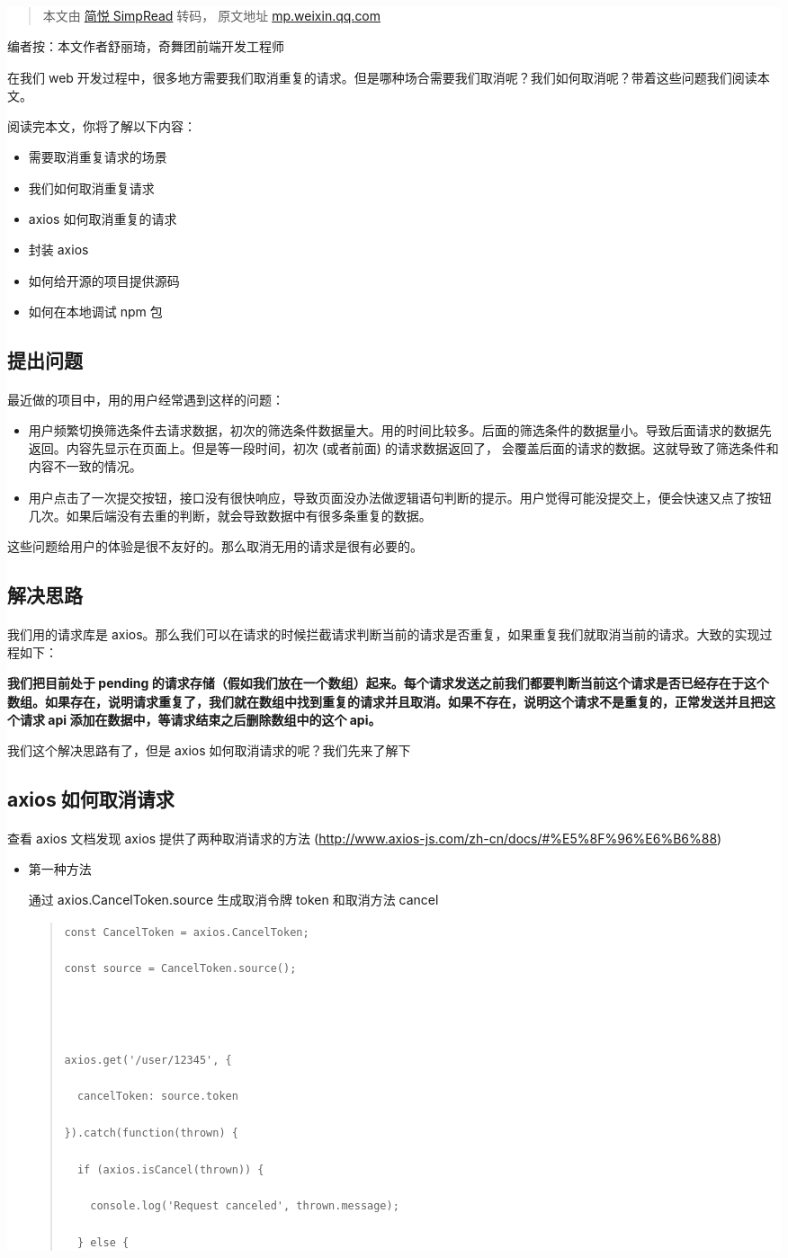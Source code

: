> 本文由 [简悦 SimpRead](http://ksria.com/simpread/) 转码， 原文地址 [mp.weixin.qq.com](https://mp.weixin.qq.com/s/dSUiS72QiuVC6VUtWa78_A)

编者按：本文作者舒丽琦，奇舞团前端开发工程师

在我们 web 开发过程中，很多地方需要我们取消重复的请求。但是哪种场合需要我们取消呢？我们如何取消呢？带着这些问题我们阅读本文。

阅读完本文，你将了解以下内容：

*   需要取消重复请求的场景
    
*   我们如何取消重复请求
    
*   axios 如何取消重复的请求
    
*   封装 axios
    
*   如何给开源的项目提供源码
    
*   如何在本地调试 npm 包
    

提出问题
----

最近做的项目中，用的用户经常遇到这样的问题：

*   用户频繁切换筛选条件去请求数据，初次的筛选条件数据量大。用的时间比较多。后面的筛选条件的数据量小。导致后面请求的数据先返回。内容先显示在页面上。但是等一段时间，初次 (或者前面) 的请求数据返回了， 会覆盖后面的请求的数据。这就导致了筛选条件和内容不一致的情况。
    
*   用户点击了一次提交按钮，接口没有很快响应，导致页面没办法做逻辑语句判断的提示。用户觉得可能没提交上，便会快速又点了按钮几次。如果后端没有去重的判断，就会导致数据中有很多条重复的数据。
    

这些问题给用户的体验是很不友好的。那么取消无用的请求是很有必要的。

解决思路
----

我们用的请求库是 axios。那么我们可以在请求的时候拦截请求判断当前的请求是否重复，如果重复我们就取消当前的请求。大致的实现过程如下：

**我们把目前处于 pending 的请求存储（假如我们放在一个数组）起来。每个请求发送之前我们都要判断当前这个请求是否已经存在于这个数组。如果存在，说明请求重复了，我们就在数组中找到重复的请求并且取消。如果不存在，说明这个请求不是重复的，正常发送并且把这个请求 api 添加在数据中，等请求结束之后删除数组中的这个 api。**

我们这个解决思路有了，但是 axios 如何取消请求的呢？我们先来了解下

axios 如何取消请求
------------

查看 axios 文档发现 axios 提供了两种取消请求的方法 (http://www.axios-js.com/zh-cn/docs/#%E5%8F%96%E6%B6%88)

*   第一种方法  
    
    通过 axios.CancelToken.source 生成取消令牌 token 和取消方法 cancel
    
    > ```
    > const CancelToken = axios.CancelToken;
    > 
    > const source = CancelToken.source();
    > 
    > 
    > 
    > 
    > axios.get('/user/12345', {
    > 
    >   cancelToken: source.token
    > 
    > }).catch(function(thrown) {
    > 
    >   if (axios.isCancel(thrown)) {
    > 
    >     console.log('Request canceled', thrown.message);
    > 
    >   } else {
    > 